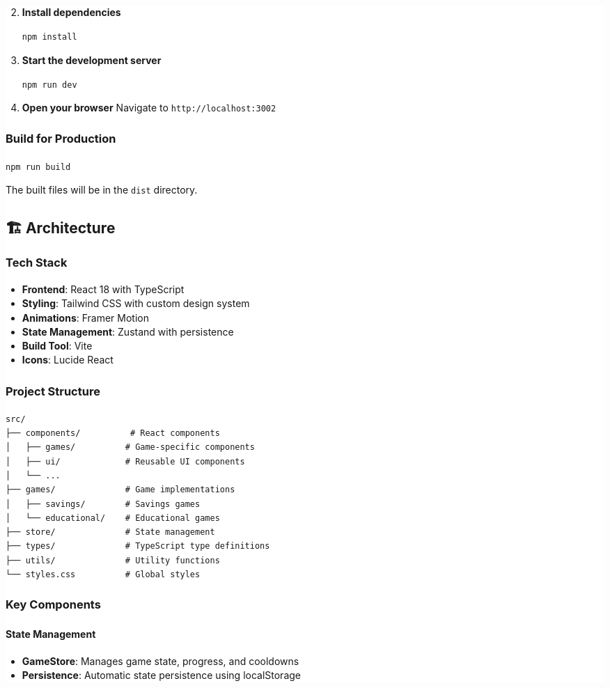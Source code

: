 2. **Install dependencies**
   ```bash
   npm install
   ```

3. **Start the development server**
   ```bash
   npm run dev
   ```

4. **Open your browser**
   Navigate to `http://localhost:3002`

### Build for Production

```bash
npm run build
```

The built files will be in the `dist` directory.

## 🏗️ Architecture

### Tech Stack
- **Frontend**: React 18 with TypeScript
- **Styling**: Tailwind CSS with custom design system
- **Animations**: Framer Motion
- **State Management**: Zustand with persistence
- **Build Tool**: Vite
- **Icons**: Lucide React

### Project Structure
```
src/
├── components/          # React components
│   ├── games/          # Game-specific components
│   ├── ui/             # Reusable UI components
│   └── ...
├── games/              # Game implementations
│   ├── savings/        # Savings games
│   └── educational/    # Educational games
├── store/              # State management
├── types/              # TypeScript type definitions
├── utils/              # Utility functions
└── styles.css          # Global styles
```

### Key Components

#### State Management
- **GameStore**: Manages game state, progress, and cooldowns
- **Persistence**: Automatic state persistence using localStorage
